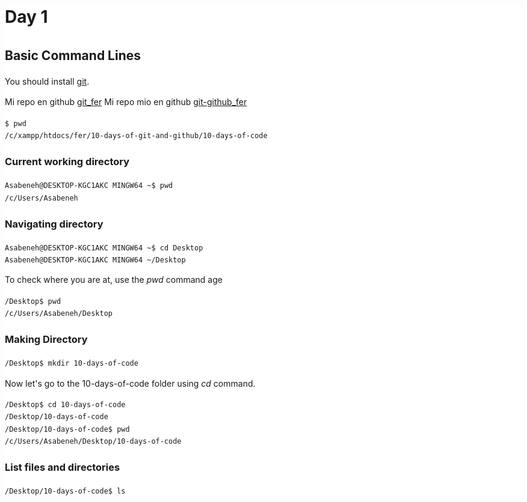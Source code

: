 # Day 1

## Basic Command Lines

You should install [git](https://git-scm.com/).

Mi repo en github [git_fer](https://github.com/yftorrezg/git-github/tree/main/10-days-of-git-and-github)
Mi repo mio en github [git-github_fer](https://github.com/yftorrezg/git-github)

```sh
$ pwd
/c/xampp/htdocs/fer/10-days-of-git-and-github/10-days-of-code
```

### Current working directory

```sh
Asabeneh@DESKTOP-KGC1AKC MINGW64 ~$ pwd
/c/Users/Asabeneh
```

### Navigating directory

```sh
Asabeneh@DESKTOP-KGC1AKC MINGW64 ~$ cd Desktop
Asabeneh@DESKTOP-KGC1AKC MINGW64 ~/Desktop
```

To check where you are at, use the _pwd_ command age

```sh
/Desktop$ pwd
/c/Users/Asabeneh/Desktop
```

### Making Directory

```sh
/Desktop$ mkdir 10-days-of-code
```

Now let's go to the 10-days-of-code folder using _cd_ command.

```sh
/Desktop$ cd 10-days-of-code
/Desktop/10-days-of-code
/Desktop/10-days-of-code$ pwd
/c/Users/Asabeneh/Desktop/10-days-of-code
```

### List files and directories

```sh
/Desktop/10-days-of-code$ ls
```
